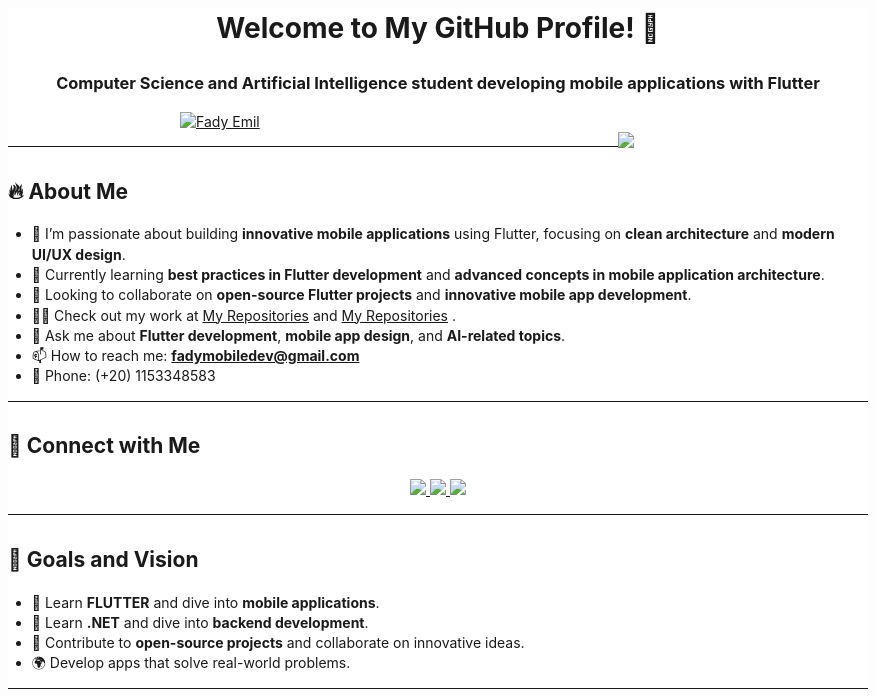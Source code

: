 <h1 align="center">Welcome to My GitHub Profile! 🚀</h1>
<h3 align="center">Computer Science and Artificial Intelligence student developing mobile applications with Flutter</h3>

<a href="https://github.com/Fadyemil?tab=repositories">
<img style="display: block; margin-left: auto; margin-right: auto; width: 60%;" 
src="https://readme-typing-svg.demolab.com?font=Fira+Code&duration=1500&pause=1000&color=2FA2D5&multiline=true&width=470&height=150&lines=%2F%2F+Hi+there+%F0%9F%91%8B;%7B;%22name%22++++++%3A+%22Fady+Emil+%F0%9F%91%A8%E2%80%8D%F0%9F%92%BB%22+%2C;%22title%22+%3A+%22Junior+Flutter+Developer+%F0%9F%93%B1%22+%2C;%7D" alt="Fady Emil" /></a>

<img align="right" src="https://user-images.githubusercontent.com/63050133/156676671-d5b2e362-97d4-4404-9447-dd71ddfea82f.gif" width="250px"/>

---

## 🔥 About Me  
- 🔭 I’m passionate about building **innovative mobile applications** using Flutter, focusing on **clean architecture** and **modern UI/UX design**.  
- 🌱 Currently learning **best practices in Flutter development** and **advanced concepts in mobile application architecture**.  
- 👯 Looking to collaborate on **open-source Flutter projects** and **innovative mobile app development**.  
- 👨‍💻 Check out my work at [My Repositories](https://github.com/Fadyemil?tab=repositories) and [My Repositories](https://github.com/Dev-Fady?tab=repositories) .  
- 💬 Ask me about **Flutter development**, **mobile app design**, and **AI-related topics**.  
- 📫 How to reach me: **fadymobiledev@gmail.com**  
- 📱 Phone: (+20) 1153348583  

---

## 📩 Connect with Me  
<p align="center">
    <a href="mailto:fadymobiledev@gmail.com" title="Gmail">
        <img src="https://img.shields.io/badge/gmail-%23F05033.svg?style=for-the-badge&logo=gmail&logoColor=white"/>
    </a>  
    <a href="https://fb.com/fady.emil.710/" title="Facebook">
        <img src="https://img.shields.io/badge/Facebook-%231877F2.svg?style=for-the-badge&logo=Facebook&logoColor=white"/>
    </a>
    <a href="https://linkedin.com/in/fady-emil-771336256/" title="LinkedIn">
        <img src="https://img.shields.io/badge/linkedin-%230077B5.svg?style=for-the-badge&logo=linkedin&logoColor=white"/>
    </a>  
</p>

---

## 🚀 Goals and Vision  
- 🌟 Learn **FLUTTER** and dive into **mobile applications**. 
- 🌟 Learn **.NET** and dive into **backend development**.  
- 🎯 Contribute to **open-source projects** and collaborate on innovative ideas.  
- 🌍 Develop apps that solve real-world problems.  

---